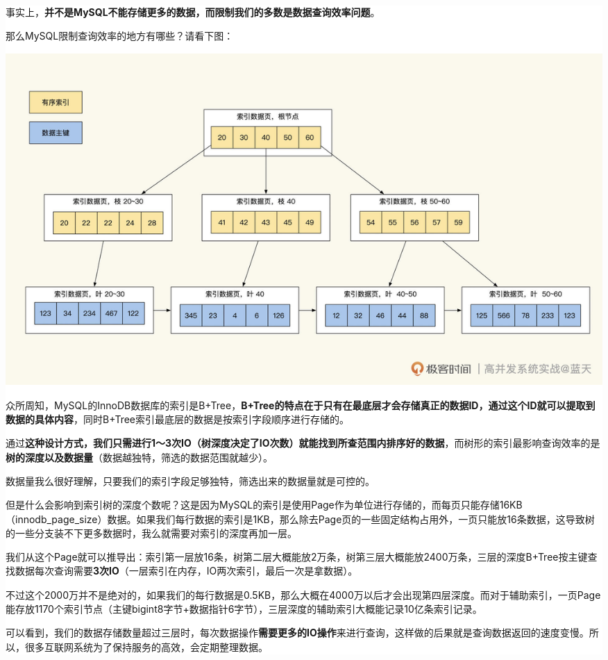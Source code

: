 <p>事实上，<strong>并不是MySQL不能存储更多的数据，而限制我们的多数是数据查询效率问题</strong>。</p>

<p>那么MySQL限制查询效率的地方有哪些？请看下图：</p>

<p><img src="assets/d0c22f1a55114a77a9bbd0d7c307569e.jpg" alt="图片" /></p>

<p>众所周知，MySQL的InnoDB数据库的索引是B+Tree，<strong>B+Tree的特点在于只有在最底层才会存储真正的数据ID，通过这个ID就可以提取到数据的具体内容</strong>，同时B+Tree索引最底层的数据是按索引字段顺序进行存储的。</p>

<p>通过<strong>这种设计方式，我们只需进行1～3次IO（树深度决定了IO次数）就能找到所查范围内排序好的数据</strong>，而树形的索引最影响查询效率的是<strong>树的深度以及数据量</strong>（数据越独特，筛选的数据范围就越少）。</p>

<p>数据量我么很好理解，只要我们的索引字段足够独特，筛选出来的数据量就是可控的。</p>

<p>但是什么会影响到索引树的深度个数呢？这是因为MySQL的索引是使用Page作为单位进行存储的，而每页只能存储16KB（innodb_page_size）数据。如果我们每行数据的索引是1KB，那么除去Page页的一些固定结构占用外，一页只能放16条数据，这导致树的一些分支装不下更多数据时，我么就需要对索引的深度再加一层。</p>

<p>我们从这个Page就可以推导出：索引第一层放16条，树第二层大概能放2万条，树第三层大概能放2400万条，三层的深度B+Tree按主键查找数据每次查询需要<strong>3次IO</strong>（一层索引在内存，IO两次索引，最后一次是拿数据）。</p>

<p>不过这个2000万并不是绝对的，如果我们的每行数据是0.5KB，那么大概在4000万以后才会出现第四层深度。而对于辅助索引，一页Page能存放1170个索引节点（主键bigint8字节+数据指针6字节），三层深度的辅助索引大概能记录10亿条索引记录。</p>

<p>可以看到，我们的数据存储数量超过三层时，每次数据操作<strong>需要更多的IO操作</strong>来进行查询，这样做的后果就是查询数据返回的速度变慢。所以，很多互联网系统为了保持服务的高效，会定期整理数据。</p>
